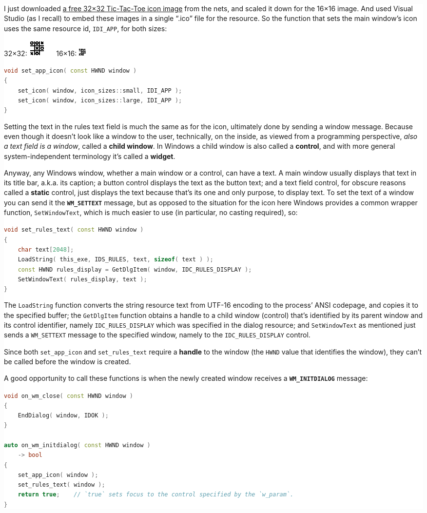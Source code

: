 I just downloaded [a free 32×32 Tic-Tac-Toe icon image](https://icon-icons.com/icon/tic-tac-toe/39453) from the nets, and scaled it down for the 16×16 image. And used Visual Studio (as I recall) to embed these images in a single “.ico” file for the resource. So the function that sets the main window’s icon uses the same resource id, `IDI_APP`, for both sizes:

32×32: ![32×32 icon image](part-03/images/icon.32px.png) &nbsp;&nbsp;&nbsp;&nbsp; 16×16: ![16×16 icon image](part-03/images/icon.16px.png)

~~~cpp
void set_app_icon( const HWND window )
{
    set_icon( window, icon_sizes::small, IDI_APP );
    set_icon( window, icon_sizes::large, IDI_APP );
}
~~~

Setting the text in the rules text field is much the same as for the icon, ultimately done by sending a window message. Because even though it doesn’t look like a window to the user, technically, on the inside, as viewed from a programming perspective, *also a text field is a window*, called a **child window**. In Windows a child window is also called a **control**, and with more general system-independent terminology it’s called a **widget**.

Anyway, any Windows window, whether a main window or a control, can have a text. A main window usually displays that text in its title bar, a.k.a. its caption; a button control displays the text as the button text; and a text field control, for obscure reasons called a **static** control, just displays the text because that’s its one and only purpose, to display text. To set the text of a window you can send it the **`WM_SETTEXT`** message, but as opposed to the situation for the icon here Windows provides a common wrapper function, `SetWindowText`, which is much easier to use (in particular, no casting required), so:

~~~cpp
void set_rules_text( const HWND window )
{
    char text[2048];
    LoadString( this_exe, IDS_RULES, text, sizeof( text ) );
    const HWND rules_display = GetDlgItem( window, IDC_RULES_DISPLAY );
    SetWindowText( rules_display, text );
}
~~~

The `LoadString` function converts the string resource text from UTF-16 encoding to the process’ ANSI codepage, and copies it to the specified buffer; the `GetDlgItem` function obtains a handle to a child window (control) that’s identified by its parent window and its control identifier, namely `IDC_RULES_DISPLAY` which was specified in the dialog resource; and `SetWindowText` as mentioned just sends a `WM_SETTEXT` message to the specified window, namely to the `IDC_RULES_DISPLAY` control.

Since both `set_app_icon` and `set_rules_text` require a **handle** to the window (the `HWND` value that identifies the window), they can’t be called before the window is created.

A good opportunity to call these functions is when the newly created window receives a **`WM_INITDIALOG`** message:

~~~cpp
void on_wm_close( const HWND window )
{
    EndDialog( window, IDOK );
}

auto on_wm_initdialog( const HWND window )
    -> bool
{
    set_app_icon( window );
    set_rules_text( window );
    return true;    // `true` sets focus to the control specified by the `w_param`.
}

~~~